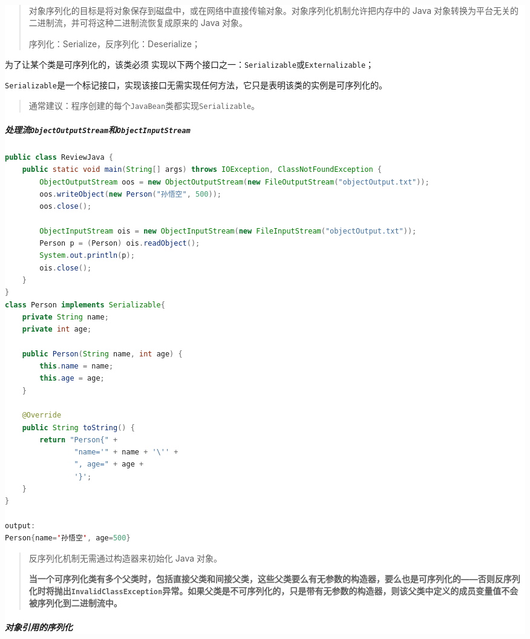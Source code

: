 > 对象序列化的目标是将对象保存到磁盘中，或在网络中直接传输对象。对象序列化机制允许把内存中的 Java 对象转换为平台无关的二进制流，并可将这种二进制流恢复成原来的 Java 对象。
> 
> 序列化：Serialize，反序列化：Deserialize；

为了让某个类是可序列化的，该类必须 实现以下两个接口之一：`Serializable`或`Externalizable`；

`Serializable`是一个标记接口，实现该接口无需实现任何方法，它只是表明该类的实例是可序列化的。

> 通常建议：程序创建的每个`JavaBean`类都实现`Serializable`。

##### 处理流`ObjectOutputStream`和`ObjectInputStream`

```java
public class ReviewJava {
    public static void main(String[] args) throws IOException, ClassNotFoundException {
        ObjectOutputStream oos = new ObjectOutputStream(new FileOutputStream("objectOutput.txt"));
        oos.writeObject(new Person("孙悟空", 500));
        oos.close();

        ObjectInputStream ois = new ObjectInputStream(new FileInputStream("objectOutput.txt"));
        Person p = (Person) ois.readObject();
        System.out.println(p);
        ois.close();
    }
}
class Person implements Serializable{
    private String name;
    private int age;

    public Person(String name, int age) {
        this.name = name;
        this.age = age;
    }

    @Override
    public String toString() {
        return "Person{" +
                "name='" + name + '\'' +
                ", age=" + age +
                '}';
    }
}

output:
Person{name='孙悟空', age=500}
```

> 反序列化机制无需通过构造器来初始化 Java 对象。
> 
> **当一个可序列化类有多个父类时，包括直接父类和间接父类，这些父类要么有无参数的构造器，要么也是可序列化的——否则反序列化时将抛出`InvalidClassException`异常。如果父类是不可序列化的，只是带有无参数的构造器，则该父类中定义的成员变量值不会被序列化到二进制流中。**

##### 对象引用的序列化
